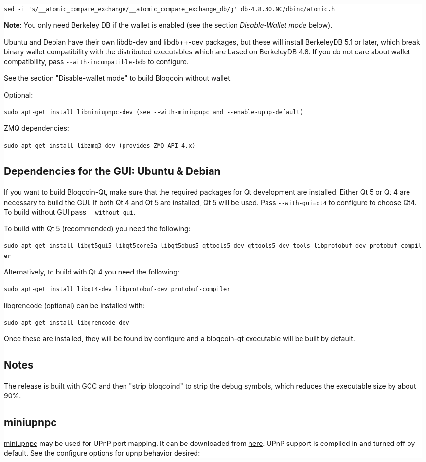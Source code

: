 	sed -i 's/__atomic_compare_exchange/__atomic_compare_exchange_db/g' db-4.8.30.NC/dbinc/atomic.h

**Note**: You only need Berkeley DB if the wallet is enabled (see the section *Disable-Wallet mode* below).

Ubuntu and Debian have their own libdb-dev and libdb++-dev packages, but these will install
BerkeleyDB 5.1 or later, which break binary wallet compatibility with the distributed executables which
are based on BerkeleyDB 4.8. If you do not care about wallet compatibility,
pass `--with-incompatible-bdb` to configure.

See the section "Disable-wallet mode" to build Bloqcoin without wallet.

Optional:

    sudo apt-get install libminiupnpc-dev (see --with-miniupnpc and --enable-upnp-default)

ZMQ dependencies:

    sudo apt-get install libzmq3-dev (provides ZMQ API 4.x)

Dependencies for the GUI: Ubuntu & Debian
-----------------------------------------

If you want to build Bloqcoin-Qt, make sure that the required packages for Qt development
are installed. Either Qt 5 or Qt 4 are necessary to build the GUI.
If both Qt 4 and Qt 5 are installed, Qt 5 will be used. Pass `--with-gui=qt4` to configure to choose Qt4.
To build without GUI pass `--without-gui`.

To build with Qt 5 (recommended) you need the following:

    sudo apt-get install libqt5gui5 libqt5core5a libqt5dbus5 qttools5-dev qttools5-dev-tools libprotobuf-dev protobuf-compiler

Alternatively, to build with Qt 4 you need the following:

    sudo apt-get install libqt4-dev libprotobuf-dev protobuf-compiler

libqrencode (optional) can be installed with:

    sudo apt-get install libqrencode-dev

Once these are installed, they will be found by configure and a bloqcoin-qt executable will be
built by default.

Notes
-----
The release is built with GCC and then "strip bloqcoind" to strip the debug
symbols, which reduces the executable size by about 90%.

miniupnpc
---------

[miniupnpc](http://miniupnp.free.fr/) may be used for UPnP port mapping.  It can be downloaded from [here](
http://miniupnp.tuxfamily.org/files/).  UPnP support is compiled in and
turned off by default.  See the configure options for upnp behavior desired:
